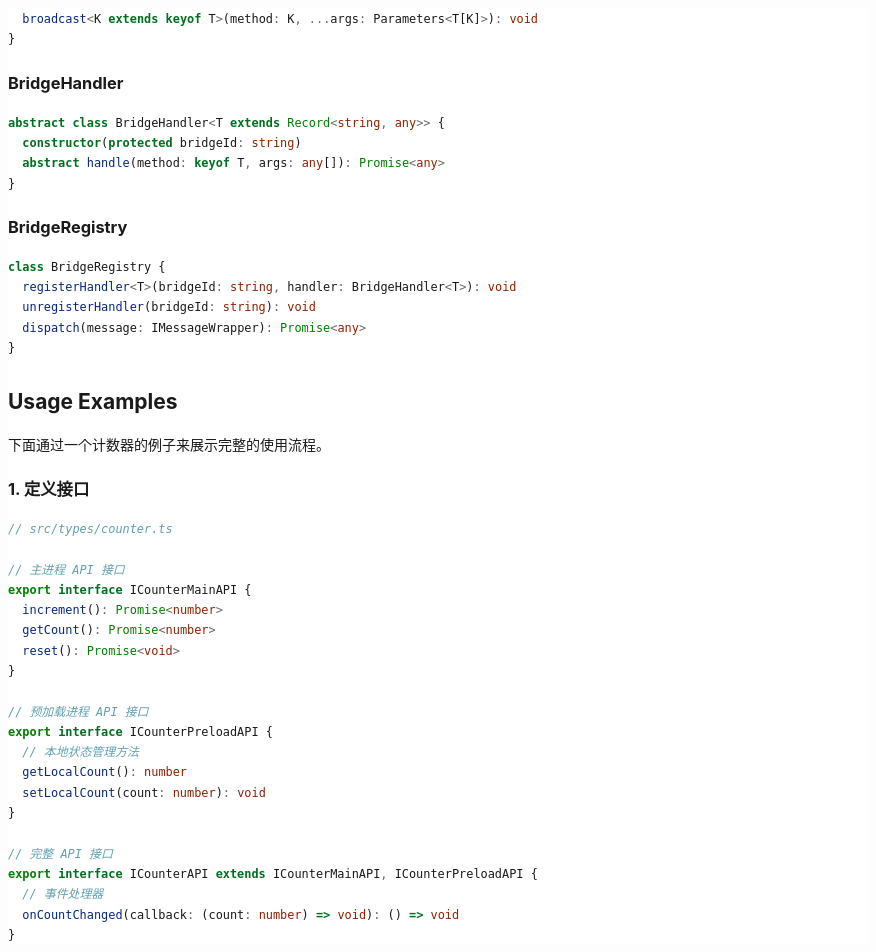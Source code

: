 ```typescript
  broadcast<K extends keyof T>(method: K, ...args: Parameters<T[K]>): void
}
```

### BridgeHandler

```typescript
abstract class BridgeHandler<T extends Record<string, any>> {
  constructor(protected bridgeId: string)
  abstract handle(method: keyof T, args: any[]): Promise<any>
}
```

### BridgeRegistry

```typescript
class BridgeRegistry {
  registerHandler<T>(bridgeId: string, handler: BridgeHandler<T>): void
  unregisterHandler(bridgeId: string): void
  dispatch(message: IMessageWrapper): Promise<any>
}
```

## Usage Examples

下面通过一个计数器的例子来展示完整的使用流程。

### 1. 定义接口

```typescript
// src/types/counter.ts

// 主进程 API 接口
export interface ICounterMainAPI {
  increment(): Promise<number>
  getCount(): Promise<number>
  reset(): Promise<void>
}

// 预加载进程 API 接口
export interface ICounterPreloadAPI {
  // 本地状态管理方法
  getLocalCount(): number
  setLocalCount(count: number): void
}

// 完整 API 接口
export interface ICounterAPI extends ICounterMainAPI, ICounterPreloadAPI {
  // 事件处理器
  onCountChanged(callback: (count: number) => void): () => void
}
```
